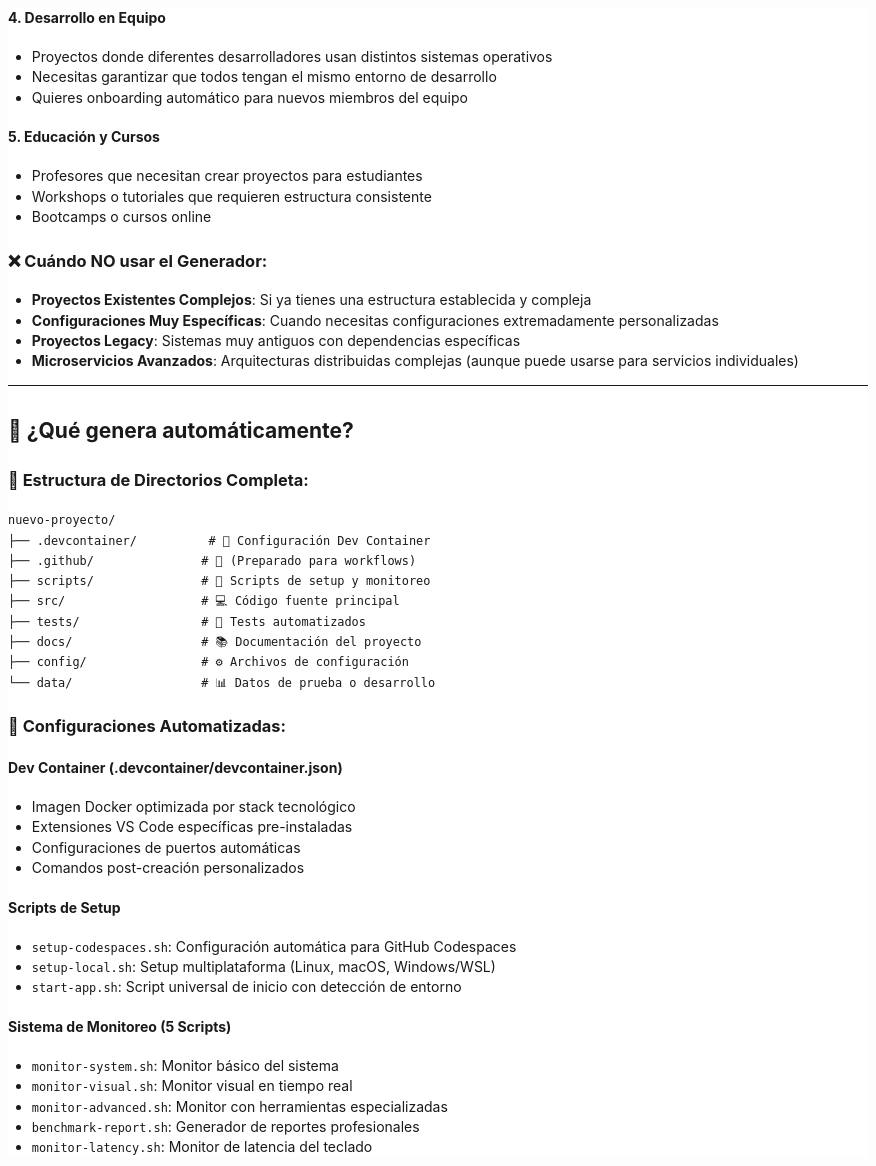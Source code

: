 #### 4. **Desarrollo en Equipo**
- Proyectos donde diferentes desarrolladores usan distintos sistemas operativos
- Necesitas garantizar que todos tengan el mismo entorno de desarrollo
- Quieres onboarding automático para nuevos miembros del equipo

#### 5. **Educación y Cursos**
- Profesores que necesitan crear proyectos para estudiantes
- Workshops o tutoriales que requieren estructura consistente
- Bootcamps o cursos online

### ❌ **Cuándo NO usar el Generador:**

- **Proyectos Existentes Complejos**: Si ya tienes una estructura establecida y compleja
- **Configuraciones Muy Específicas**: Cuando necesitas configuraciones extremadamente personalizadas
- **Proyectos Legacy**: Sistemas muy antiguos con dependencias específicas
- **Microservicios Avanzados**: Arquitecturas distribuidas complejas (aunque puede usarse para servicios individuales)

---

## 🎁 ¿Qué genera automáticamente?

### 📁 **Estructura de Directorios Completa:**
```
nuevo-proyecto/
├── .devcontainer/          # 🐳 Configuración Dev Container
├── .github/               # 🔄 (Preparado para workflows)
├── scripts/               # 🔧 Scripts de setup y monitoreo
├── src/                   # 💻 Código fuente principal
├── tests/                 # 🧪 Tests automatizados
├── docs/                  # 📚 Documentación del proyecto
├── config/                # ⚙️ Archivos de configuración
└── data/                  # 📊 Datos de prueba o desarrollo
```

### 🔧 **Configuraciones Automatizadas:**

#### **Dev Container (.devcontainer/devcontainer.json)**
- Imagen Docker optimizada por stack tecnológico
- Extensiones VS Code específicas pre-instaladas
- Configuraciones de puertos automáticas
- Comandos post-creación personalizados

#### **Scripts de Setup**
- `setup-codespaces.sh`: Configuración automática para GitHub Codespaces
- `setup-local.sh`: Setup multiplataforma (Linux, macOS, Windows/WSL)
- `start-app.sh`: Script universal de inicio con detección de entorno

#### **Sistema de Monitoreo (5 Scripts)**
- `monitor-system.sh`: Monitor básico del sistema
- `monitor-visual.sh`: Monitor visual en tiempo real
- `monitor-advanced.sh`: Monitor con herramientas especializadas
- `benchmark-report.sh`: Generador de reportes profesionales
- `monitor-latency.sh`: Monitor de latencia del teclado
